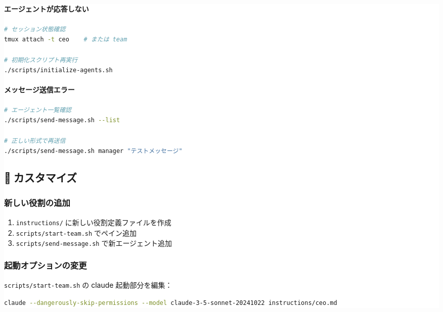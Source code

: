 #### エージェントが応答しない
```bash
# セッション状態確認
tmux attach -t ceo    # または team

# 初期化スクリプト再実行
./scripts/initialize-agents.sh
```

#### メッセージ送信エラー
```bash
# エージェント一覧確認
./scripts/send-message.sh --list

# 正しい形式で再送信
./scripts/send-message.sh manager "テストメッセージ"
```

## 📝 カスタマイズ

### 新しい役割の追加
1. `instructions/` に新しい役割定義ファイルを作成
2. `scripts/start-team.sh` でペイン追加
3. `scripts/send-message.sh` で新エージェント追加

### 起動オプションの変更
`scripts/start-team.sh` の claude 起動部分を編集：
```bash
claude --dangerously-skip-permissions --model claude-3-5-sonnet-20241022 instructions/ceo.md
```